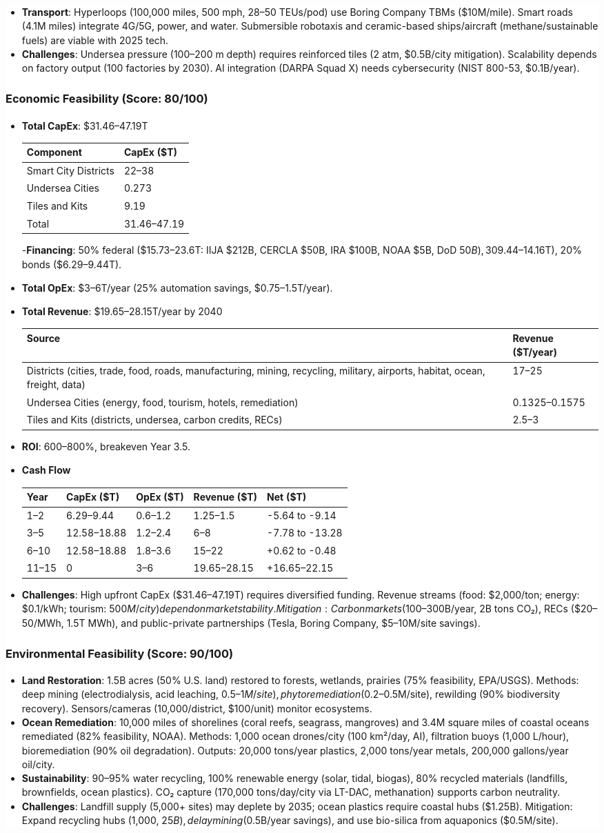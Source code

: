 - **Transport**: Hyperloops (100,000 miles, 500 mph, 28–50 TEUs/pod) use Boring Company TBMs ($10M/mile). Smart roads (4.1M miles) integrate 4G/5G, power, and water. Submersible robotaxis and ceramic-based ships/aircraft (methane/sustainable fuels) are viable with 2025 tech.
- **Challenges**: Undersea pressure (100–200 m depth) requires reinforced tiles (2 atm, $0.5B/city mitigation). Scalability depends on factory output (100 factories by 2030). AI integration (DARPA Squad X) needs cybersecurity (NIST 800-53, $0.1B/year).

### Economic Feasibility (Score: 80/100)
- **Total CapEx**: $31.46–47.19T
  
  | Component | CapEx ($T) |
  |-----------|------------|
  | Smart City Districts | 22–38 |
  | Undersea Cities | 0.273 |
  | Tiles and Kits | 9.19 |
  | Total | 31.46–47.19 |
  
  -**Financing**: 50% federal ($15.73–23.6T: IIJA $212B, CERCLA $50B, IRA $100B, NOAA $5B, DoD $50B), 30% revenues ($9.44–14.16T), 20% bonds ($6.29–9.44T).
- **Total OpEx**: $3–6T/year (25% automation savings, $0.75–1.5T/year).
- **Total Revenue**: $19.65–28.15T/year by 2040
  
  | Source | Revenue ($T/year) |
  |--------|-------------------|
  | Districts (cities, trade, food, roads, manufacturing, mining, recycling, military, airports, habitat, ocean, freight, data) | 17–25 |
  | Undersea Cities (energy, food, tourism, hotels, remediation) | 0.1325–0.1575 |
  | Tiles and Kits (districts, undersea, carbon credits, RECs) | 2.5–3 |
- **ROI**: 600–800%, breakeven Year 3.5.
  
- **Cash Flow**
  
  | Year | CapEx ($T) | OpEx ($T) | Revenue ($T) | Net ($T) |
  |------|------------|-----------|--------------|----------|
  | 1–2 | 6.29–9.44 | 0.6–1.2 | 1.25–1.5 | -5.64 to -9.14 |
  | 3–5 | 12.58–18.88 | 1.2–2.4 | 6–8 | -7.78 to -13.28 |
  | 6–10 | 12.58–18.88 | 1.8–3.6 | 15–22 | +0.62 to -0.48 |
  | 11–15 | 0 | 3–6 | 19.65–28.15 | +16.65–22.15 |

- **Challenges**: High upfront CapEx ($31.46–47.19T) requires diversified funding. Revenue streams (food: $2,000/ton; energy: $0.1/kWh; tourism: $500M/city) depend on market stability. Mitigation: Carbon markets ($100–300B/year, 2B tons CO₂), RECs ($20–50/MWh, 1.5T MWh), and public-private partnerships (Tesla, Boring Company, $5–10M/site savings).

### Environmental Feasibility (Score: 90/100)
- **Land Restoration**: 1.5B acres (50% U.S. land) restored to forests, wetlands, prairies (75% feasibility, EPA/USGS). Methods: deep mining (electrodialysis, acid leaching, $0.5–1M/site), phytoremediation ($0.2–0.5M/site), rewilding (90% biodiversity recovery). Sensors/cameras (10,000/district, $100/unit) monitor ecosystems.
- **Ocean Remediation**: 10,000 miles of shorelines (coral reefs, seagrass, mangroves) and 3.4M square miles of coastal oceans remediated (82% feasibility, NOAA). Methods: 1,000 ocean drones/city (100 km²/day, AI), filtration buoys (1,000 L/hour), bioremediation (90% oil degradation). Outputs: 20,000 tons/year plastics, 2,000 tons/year metals, 200,000 gallons/year oil/city.
- **Sustainability**: 90–95% water recycling, 100% renewable energy (solar, tidal, biogas), 80% recycled materials (landfills, brownfields, ocean plastics). CO₂ capture (170,000 tons/day/city via LT-DAC, methanation) supports carbon neutrality.
- **Challenges**: Landfill supply (5,000+ sites) may deplete by 2035; ocean plastics require coastal hubs ($1.25B). Mitigation: Expand recycling hubs (1,000, $25B), delay mining ($0.5B/year savings), and use bio-silica from aquaponics ($0.5M/site).
